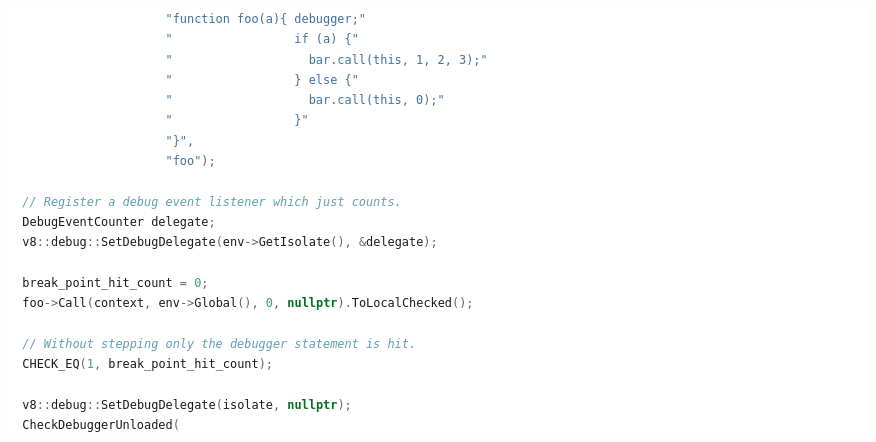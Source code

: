 ```cpp
                      "function foo(a){ debugger;"
                      "                 if (a) {"
                      "                   bar.call(this, 1, 2, 3);"
                      "                 } else {"
                      "                   bar.call(this, 0);"
                      "                 }"
                      "}",
                      "foo");

  // Register a debug event listener which just counts.
  DebugEventCounter delegate;
  v8::debug::SetDebugDelegate(env->GetIsolate(), &delegate);

  break_point_hit_count = 0;
  foo->Call(context, env->Global(), 0, nullptr).ToLocalChecked();

  // Without stepping only the debugger statement is hit.
  CHECK_EQ(1, break_point_hit_count);

  v8::debug::SetDebugDelegate(isolate, nullptr);
  CheckDebuggerUnloaded(
```
